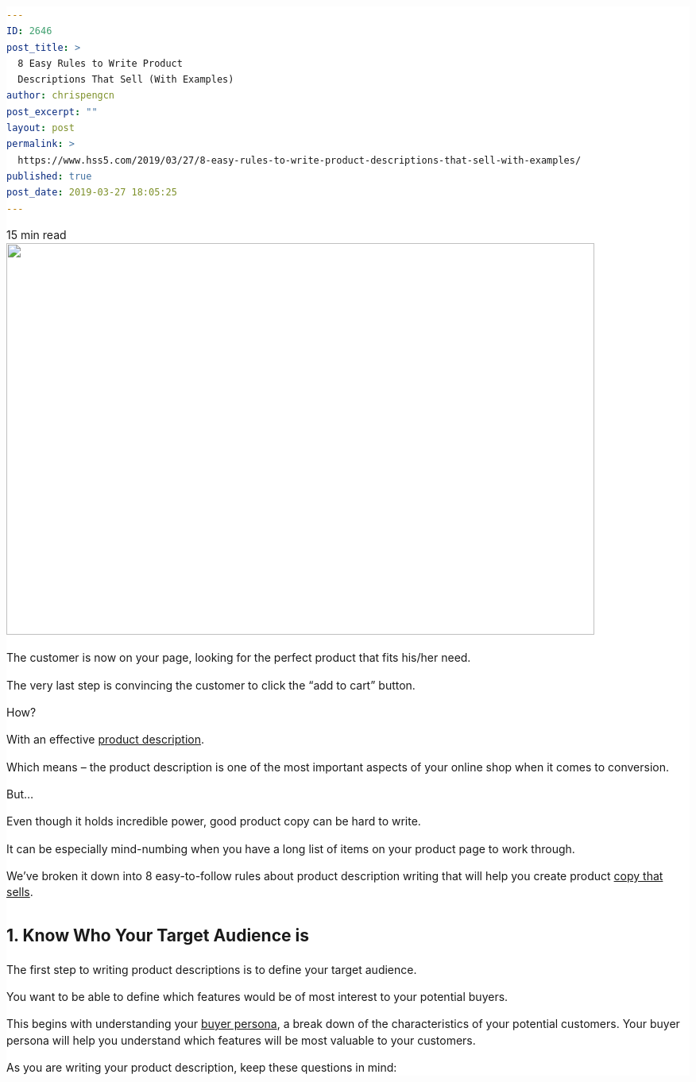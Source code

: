 ```yaml
---
ID: 2646
post_title: >
  8 Easy Rules to Write Product
  Descriptions That Sell (With Examples)
author: chrispengcn
post_excerpt: ""
layout: post
permalink: >
  https://www.hss5.com/2019/03/27/8-easy-rules-to-write-product-descriptions-that-sell-with-examples/
published: true
post_date: 2019-03-27 18:05:25
---
```

<div class="box-inner-p-smaller box-single text-center">
<div class="entry-header">
<div class="entry-meta">
<div class="meta-item meta-rtime">15 min read</div>
</div>
</div>
</div>
<div class="entry-image"><img class="alignnone size-full wp-image-2647" src="http://hss5.com/wp-content/uploads/2019/03/product-descriptions-740x493.jpeg" alt="" width="740" height="493" /></div>
<div class="box-inner-p-bigger box-single">
<div class="entry-content">

The customer is now on your page, looking for the perfect product that fits his/her need.

The very last step is convincing the customer to click the “add to cart” button.

How?

With an effective <a href="https://www.referralcandy.com/blog/product-pages/">product description</a>.

Which means – the product description is one of the most important aspects of your online shop when it comes to conversion.

But…
<p class="c2"><span class="c0">Even though it holds incredible power, good product copy can be hard to write.</span></p>
<p class="c2">It can be especially mind-numbing when you have a long list of items on your product page to work through.</p>
<p class="c2"><span class="c0">We’ve broken it down into 8 easy-to-follow rules about product description writing that will help you create product <a href="https://www.referralcandy.com/blog/referral-program-copy/">copy that sells</a>.</span></p>

<h2 id="h.jprrrmusgcse" class="c7"><span class="c6">1. Know Who Your Target Audience is</span></h2>
<p class="c2"><span class="c0">The first step to writing product descriptions is to define your target audience.</span></p>
<p class="c2"><span class="c0">You want to be able to define which features would be of most interest to your potential buyers.</span></p>
<p class="c2">This begins with understanding your <a href="https://blog.hubspot.com/marketing/buyer-persona-research"><span class="c5">buyer persona</span></a>, a break down of the characteristics of your potential customers. Your buyer persona will help you understand which features will be most valuable to your customers.</p>
<p class="c2"><span class="c0">As you are writing your product description, keep these questions in mind:</span></p>
